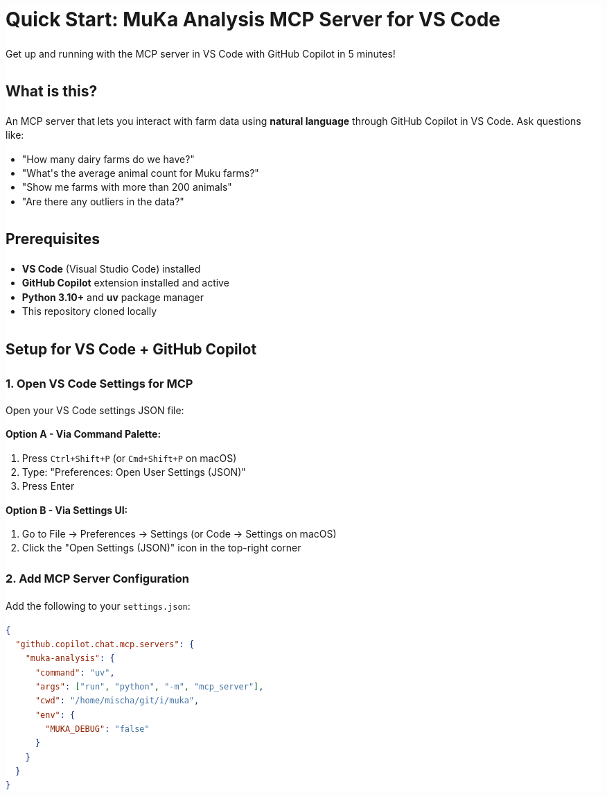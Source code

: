 # Quick Start: MuKa Analysis MCP Server for VS Code

Get up and running with the MCP server in VS Code with GitHub Copilot in 5 minutes!

## What is this?

An MCP server that lets you interact with farm data using **natural language** through GitHub Copilot in VS Code. Ask questions like:

- "How many dairy farms do we have?"
- "What's the average animal count for Muku farms?"
- "Show me farms with more than 200 animals"
- "Are there any outliers in the data?"

## Prerequisites

- **VS Code** (Visual Studio Code) installed
- **GitHub Copilot** extension installed and active
- **Python 3.10+** and **uv** package manager
- This repository cloned locally

## Setup for VS Code + GitHub Copilot

### 1. Open VS Code Settings for MCP

Open your VS Code settings JSON file:

**Option A - Via Command Palette:**
1. Press `Ctrl+Shift+P` (or `Cmd+Shift+P` on macOS)
2. Type: "Preferences: Open User Settings (JSON)"
3. Press Enter

**Option B - Via Settings UI:**
1. Go to File → Preferences → Settings (or Code → Settings on macOS)
2. Click the "Open Settings (JSON)" icon in the top-right corner

### 2. Add MCP Server Configuration

Add the following to your `settings.json`:

```json
{
  "github.copilot.chat.mcp.servers": {
    "muka-analysis": {
      "command": "uv",
      "args": ["run", "python", "-m", "mcp_server"],
      "cwd": "/home/mischa/git/i/muka",
      "env": {
        "MUKA_DEBUG": "false"
      }
    }
  }
}
```
